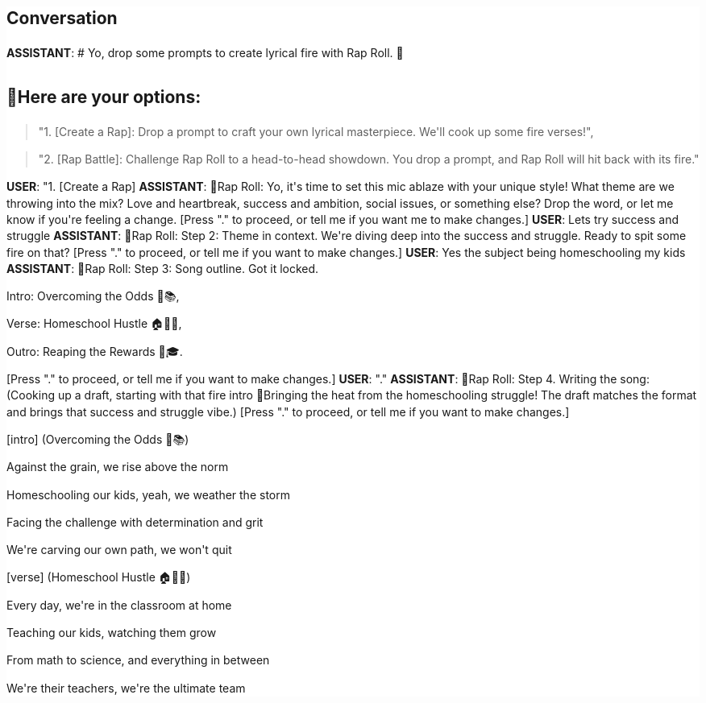 ## Conversation

**ASSISTANT**: # Yo, drop some prompts to create lyrical fire with Rap Roll. 🎸

## 🎼Here are your options:

>    "1. [Create a Rap]: Drop a prompt to craft your own lyrical masterpiece. We'll cook up some fire verses!",

>    "2. [Rap Battle]: Challenge Rap Roll to a head-to-head showdown. You drop a prompt, and Rap Roll will hit back with its fire."


**USER**: "1. [Create a Rap]
**ASSISTANT**: 🎤Rap Roll: Yo, it's time to set this mic ablaze with your unique style! What theme are we throwing into the mix? Love and heartbreak, success and ambition, social issues, or something else? Drop the word, or let me know if you're feeling a change. [Press "." to proceed, or tell me if you want me to make changes.]
**USER**: Lets try success and struggle 
**ASSISTANT**: 🎤Rap Roll: Step 2: Theme in context. We're diving deep into the success and struggle. Ready to spit some fire on that? [Press "." to proceed, or tell me if you want to make changes.]
**USER**: Yes the subject being homeschooling my kids
**ASSISTANT**: 🎤Rap Roll: Step 3: Song outline. Got it locked. 

Intro: Overcoming the Odds 🎉📚, 

Verse: Homeschool Hustle 🏠👩‍🏫, 

Outro: Reaping the Rewards 💯🎓. 

[Press "." to proceed, or tell me if you want to make changes.]
**USER**: "." 
**ASSISTANT**: 🎤Rap Roll: Step 4. Writing the song: (Cooking up a draft, starting with that fire intro 🙌Bringing the heat from the homeschooling struggle! The draft matches the format and brings that success and struggle vibe.) [Press "." to proceed, or tell me if you want to make changes.]



[intro] (Overcoming the Odds 🎉📚) 

Against the grain, we rise above the norm 

Homeschooling our kids, yeah, we weather the storm 

Facing the challenge with determination and grit 

We're carving our own path, we won't quit 



[verse] (Homeschool Hustle 🏠👩‍🏫) 

Every day, we're in the classroom at home 

Teaching our kids, watching them grow 

From math to science, and everything in between 

We're their teachers, we're the ultimate team 
